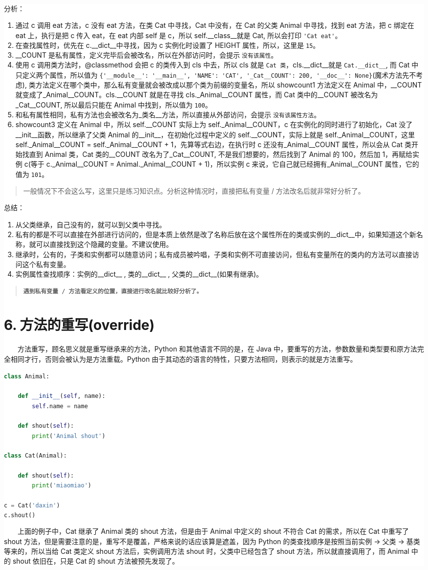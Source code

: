 分析：
1. 通过 c 调用 eat 方法，c 没有 eat 方法，在类 Cat 中寻找，Cat 中没有，在 Cat 的父类 Animal 中寻找，找到 eat 方法，把 c 绑定在 eat 上，执行是把 c 传入 eat，在 eat 内部 self 是 c，所以 self.__class__就是 Cat, 所以会打印 `'Cat eat'`。
2. 在查找属性时，优先在 c.__dict__中寻找，因为 c 实例化时设置了 HEIGHT 属性，所以，这里是 `15`。
3. __COUNT 是私有属性，定义完毕后会被改名，所以在外部访问时，会提示 `没有该属性`。
4. 使用 c 调用类方法时，@classmethod 会把 c 的类传入到 cls 中去，所以 cls 就是 `Cat 类`，cls.__dict__就是 `Cat.__dict__`, 而 Cat 中只定义两个属性，所以值为 `{'__module__': '__main__', 'NAME': 'CAT', '_Cat__COUNT': 200, '__doc__': None}`(魔术方法先不考虑), 类方法定义在哪个类中，那么私有变量就会被改成以那个类为前缀的变量名，所以 showcount1 方法定义在 Animal 中，__COUNT 就变成了_Animal__COUNT。cls.__COUNT 就是在寻找 cls._Animal__COUNT 属性，而 Cat 类中的__COUNT 被改名为_Cat__COUNT, 所以最后只能在 Animal 中找到，所以值为 `100`。
5. 和私有属性相同，私有方法也会被改名为_类名__方法，所以直接从外部访问，会提示 `没有该属性方法`。
6. showcount3 定义在 Animal 中，所以 self.\_\_COUNT 实际上为 self.\_Animal__COUNT，c 在实例化的同时进行了初始化，Cat 没了__init__函数，所以继承了父类 Animal 的__init__，在初始化过程中定义的 self.__COUNT，实际上就是 self._Animal__COUNT，这里 self._Animal__COUNT = self._Animal__COUNT + 1，先算等式右边，在执行时 c 还没有_Animal__COUNT 属性，所以会从 Cat 类开始找直到 Animal 类，Cat 类的__COUNT 改名为了_Cat__COUNT, 不是我们想要的，然后找到了 Animal 的 100，然后加 1，再赋给实例 c(等于 c._Animal__COUNT = Animal._Animal__COUNT + 1)，所以实例 c 来说，它自己就已经拥有_Animal__COUNT 属性，它的值为 `101`。

> 一般情况下不会这么写，这里只是练习知识点。分析这种情况时，直接把私有变量 / 方法改名后就非常好分析了。    

总结：
1. 从父类继承，自己没有的，就可以到父类中寻找。
2. 私有的都是不可以直接在外部进行访问的，但是本质上依然是改了名称后放在这个属性所在的类或实例的__dict__中，如果知道这个新名称，就可以直接找到这个隐藏的变量。不建议使用。
3. 继承时，公有的，子类和实例都可以随意访问；私有成员被吟唱，子类和实例不可直接访问，但私有变量所在的类内的方法可以直接访问这个私有变量。
4. 实例属性查找顺序：实例的__dict__ , 类的__dict__  , 父类的__dict__(如果有继承)。

> __`遇到私有变量 / 方法看定义的位置，直接进行改名就比较好分析了。`__  

# 6. 方法的重写(override)
&emsp;&emsp;方法重写，顾名思义就是重写继承来的方法，Python 和其他语言不同的是，在 Java 中，要重写的方法，参数数量和类型要和原方法完全相同才行，否则会被认为是方法重载。Python 由于其动态的语言的特性，只要方法相同，则表示的就是方法重写。

```python
class Animal:

    def __init__(self, name):
        self.name = name

    def shout(self):
        print('Animal shout')

class Cat(Animal):

    def shout(self):
        print('miaomiao')

c = Cat('daxin')
c.shout()

```

&emsp;&emsp;上面的例子中，Cat 继承了 Animal 类的 shout 方法，但是由于 Animal 中定义的 shout 不符合 Cat 的需求，所以在 Cat 中重写了 shout 方法，但是需要注意的是，重写不是覆盖，严格来说的话应该算是遮盖，因为 Python 的类查找顺序是按照当前实例 -> 父类 -> 基类等来的，所以当给 Cat 类定义 shout 方法后，实例调用方法 shout 时，父类中已经包含了 shout 方法，所以就直接调用了，而 Animal 中的 shout 依旧在，只是 Cat 的 shout 方法被预先发现了。
